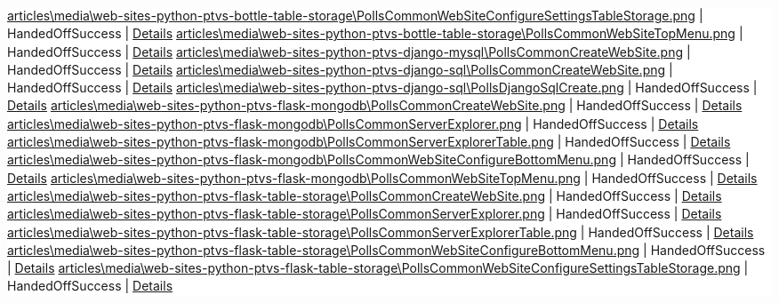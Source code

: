  [articles\media\web-sites-python-ptvs-bottle-table-storage\PollsCommonWebSiteConfigureSettingsTableStorage.png](https://github.com/OpenLocalizationTest/azure-content-zhcn-test/blob/b5fe1dd2e2337db7fb50205e4912a07db725e957/articles/media/web-sites-python-ptvs-bottle-table-storage/PollsCommonWebSiteConfigureSettingsTableStorage.png) | HandedOffSuccess | [Details](#b31d771f0e1b2e741d84daad87925a3f17f7a12810641)
 [articles\media\web-sites-python-ptvs-bottle-table-storage\PollsCommonWebSiteTopMenu.png](https://github.com/OpenLocalizationTest/azure-content-zhcn-test/blob/b5fe1dd2e2337db7fb50205e4912a07db725e957/articles/media/web-sites-python-ptvs-bottle-table-storage/PollsCommonWebSiteTopMenu.png) | HandedOffSuccess | [Details](#09c4973b5200de3bc939224f964706a13b69e0d310642)
 [articles\media\web-sites-python-ptvs-django-mysql\PollsCommonCreateWebSite.png](https://github.com/OpenLocalizationTest/azure-content-zhcn-test/blob/d2eb23e9608027b2df5ebb96dc95a5ac248c39c3/articles/media/web-sites-python-ptvs-django-mysql/PollsCommonCreateWebSite.png) | HandedOffSuccess | [Details](#f6bea12a204c03d7fd6d6e5b3f950a7a5ddb6c6c10645)
 [articles\media\web-sites-python-ptvs-django-sql\PollsCommonCreateWebSite.png](https://github.com/OpenLocalizationTest/azure-content-zhcn-test/blob/d2eb23e9608027b2df5ebb96dc95a5ac248c39c3/articles/media/web-sites-python-ptvs-django-sql/PollsCommonCreateWebSite.png) | HandedOffSuccess | [Details](#f6bea12a204c03d7fd6d6e5b3f950a7a5ddb6c6c10663)
 [articles\media\web-sites-python-ptvs-django-sql\PollsDjangoSqlCreate.png](https://github.com/OpenLocalizationTest/azure-content-zhcn-test/blob/b5fe1dd2e2337db7fb50205e4912a07db725e957/articles/media/web-sites-python-ptvs-django-sql/PollsDjangoSqlCreate.png) | HandedOffSuccess | [Details](#fec981ad495e72decc38ccf9fdf76232f9b203a910674)
 [articles\media\web-sites-python-ptvs-flask-mongodb\PollsCommonCreateWebSite.png](https://github.com/OpenLocalizationTest/azure-content-zhcn-test/blob/d2eb23e9608027b2df5ebb96dc95a5ac248c39c3/articles/media/web-sites-python-ptvs-flask-mongodb/PollsCommonCreateWebSite.png) | HandedOffSuccess | [Details](#f6bea12a204c03d7fd6d6e5b3f950a7a5ddb6c6c10683)
 [articles\media\web-sites-python-ptvs-flask-mongodb\PollsCommonServerExplorer.png](https://github.com/OpenLocalizationTest/azure-content-zhcn-test/blob/d2eb23e9608027b2df5ebb96dc95a5ac248c39c3/articles/media/web-sites-python-ptvs-flask-mongodb/PollsCommonServerExplorer.png) | HandedOffSuccess | [Details](#ec647741328c6955b6855fe699ba9946865b19d110691)
 [articles\media\web-sites-python-ptvs-flask-mongodb\PollsCommonServerExplorerTable.png](https://github.com/OpenLocalizationTest/azure-content-zhcn-test/blob/d2eb23e9608027b2df5ebb96dc95a5ac248c39c3/articles/media/web-sites-python-ptvs-flask-mongodb/PollsCommonServerExplorerTable.png) | HandedOffSuccess | [Details](#68a40c032c8a3489a9eee00d75a391216405073b10692)
 [articles\media\web-sites-python-ptvs-flask-mongodb\PollsCommonWebSiteConfigureBottomMenu.png](https://github.com/OpenLocalizationTest/azure-content-zhcn-test/blob/d2eb23e9608027b2df5ebb96dc95a5ac248c39c3/articles/media/web-sites-python-ptvs-flask-mongodb/PollsCommonWebSiteConfigureBottomMenu.png) | HandedOffSuccess | [Details](#d7752b3646b85cc03379328f7f36686b4a42f27110693)
 [articles\media\web-sites-python-ptvs-flask-mongodb\PollsCommonWebSiteTopMenu.png](https://github.com/OpenLocalizationTest/azure-content-zhcn-test/blob/d2eb23e9608027b2df5ebb96dc95a5ac248c39c3/articles/media/web-sites-python-ptvs-flask-mongodb/PollsCommonWebSiteTopMenu.png) | HandedOffSuccess | [Details](#09c4973b5200de3bc939224f964706a13b69e0d310695)
 [articles\media\web-sites-python-ptvs-flask-table-storage\PollsCommonCreateWebSite.png](https://github.com/OpenLocalizationTest/azure-content-zhcn-test/blob/d2eb23e9608027b2df5ebb96dc95a5ac248c39c3/articles/media/web-sites-python-ptvs-flask-table-storage/PollsCommonCreateWebSite.png) | HandedOffSuccess | [Details](#f6bea12a204c03d7fd6d6e5b3f950a7a5ddb6c6c10706)
 [articles\media\web-sites-python-ptvs-flask-table-storage\PollsCommonServerExplorer.png](https://github.com/OpenLocalizationTest/azure-content-zhcn-test/blob/d2eb23e9608027b2df5ebb96dc95a5ac248c39c3/articles/media/web-sites-python-ptvs-flask-table-storage/PollsCommonServerExplorer.png) | HandedOffSuccess | [Details](#ec647741328c6955b6855fe699ba9946865b19d110711)
 [articles\media\web-sites-python-ptvs-flask-table-storage\PollsCommonServerExplorerTable.png](https://github.com/OpenLocalizationTest/azure-content-zhcn-test/blob/d2eb23e9608027b2df5ebb96dc95a5ac248c39c3/articles/media/web-sites-python-ptvs-flask-table-storage/PollsCommonServerExplorerTable.png) | HandedOffSuccess | [Details](#68a40c032c8a3489a9eee00d75a391216405073b10712)
 [articles\media\web-sites-python-ptvs-flask-table-storage\PollsCommonWebSiteConfigureBottomMenu.png](https://github.com/OpenLocalizationTest/azure-content-zhcn-test/blob/d2eb23e9608027b2df5ebb96dc95a5ac248c39c3/articles/media/web-sites-python-ptvs-flask-table-storage/PollsCommonWebSiteConfigureBottomMenu.png) | HandedOffSuccess | [Details](#d7752b3646b85cc03379328f7f36686b4a42f27110713)
 [articles\media\web-sites-python-ptvs-flask-table-storage\PollsCommonWebSiteConfigureSettingsTableStorage.png](https://github.com/OpenLocalizationTest/azure-content-zhcn-test/blob/d2eb23e9608027b2df5ebb96dc95a5ac248c39c3/articles/media/web-sites-python-ptvs-flask-table-storage/PollsCommonWebSiteConfigureSettingsTableStorage.png) | HandedOffSuccess | [Details](#b31d771f0e1b2e741d84daad87925a3f17f7a12810714)